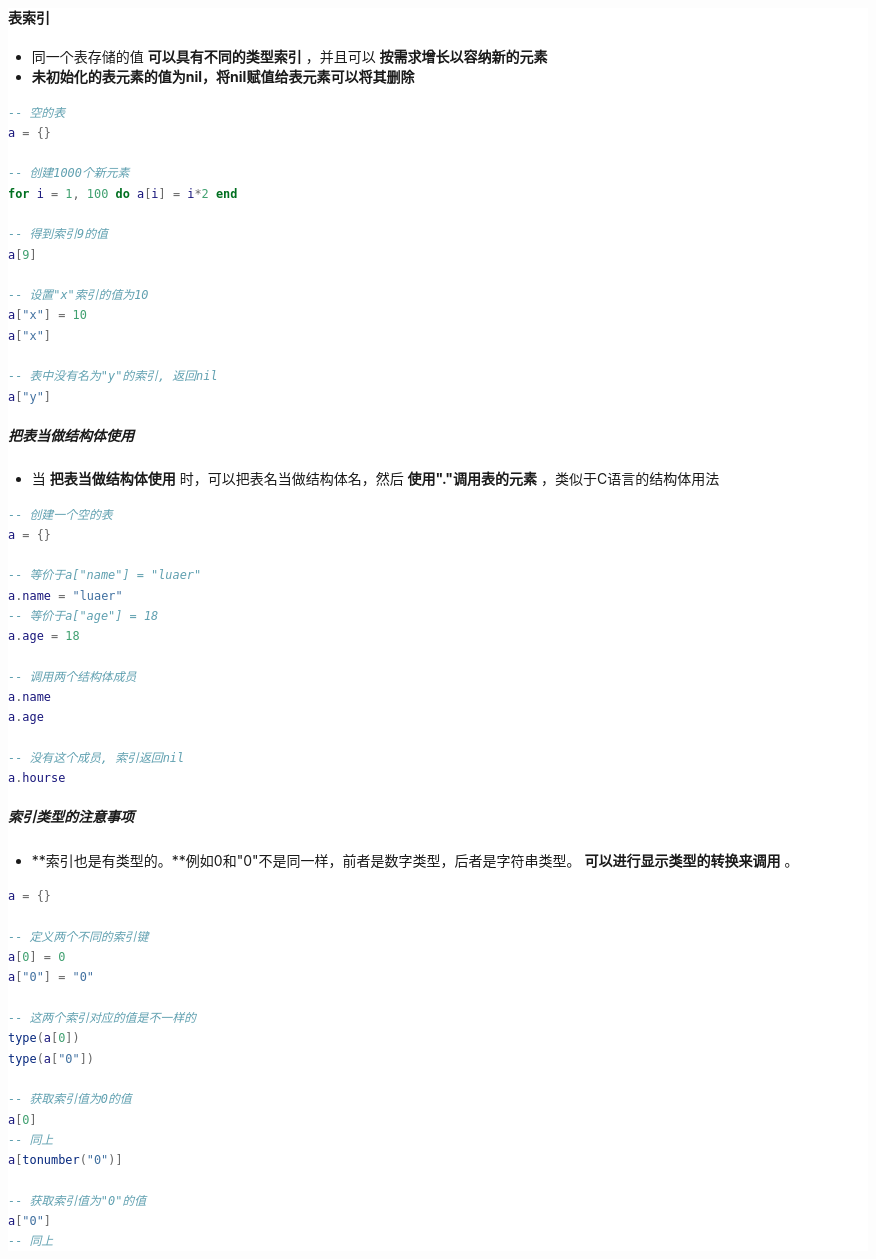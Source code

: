 #### 表索引

- 同一个表存储的值 **可以具有不同的类型索引** ，并且可以 **按需求增长以容纳新的元素**
- **未初始化的表元素的值为nil，将nil赋值给表元素可以将其删除**

```lua
-- 空的表
a = {}
 
-- 创建1000个新元素
for i = 1, 100 do a[i] = i*2 end
 
-- 得到索引9的值
a[9]
 
-- 设置"x"索引的值为10
a["x"] = 10
a["x"]
 
-- 表中没有名为"y"的索引, 返回nil
a["y"]
```

##### 把表当做结构体使用

- 当 **把表当做结构体使用** 时，可以把表名当做结构体名，然后 **使用"."调用表的元素** ，类似于C语言的结构体用法

```lua
-- 创建一个空的表
a = {}
 
-- 等价于a["name"] = "luaer"
a.name = "luaer"
-- 等价于a["age"] = 18
a.age = 18
 
-- 调用两个结构体成员
a.name
a.age
 
-- 没有这个成员, 索引返回nil
a.hourse
```

##### 索引类型的注意事项

- **索引也是有类型的。**例如0和"0"不是同一样，前者是数字类型，后者是字符串类型。  **可以进行显示类型的转换来调用** 。

```lua
a = {}
 
-- 定义两个不同的索引键
a[0] = 0
a["0"] = "0"
 
-- 这两个索引对应的值是不一样的
type(a[0])
type(a["0"])
 
-- 获取索引值为0的值
a[0]
-- 同上
a[tonumber("0")]
 
-- 获取索引值为"0"的值
a["0"]
-- 同上
```